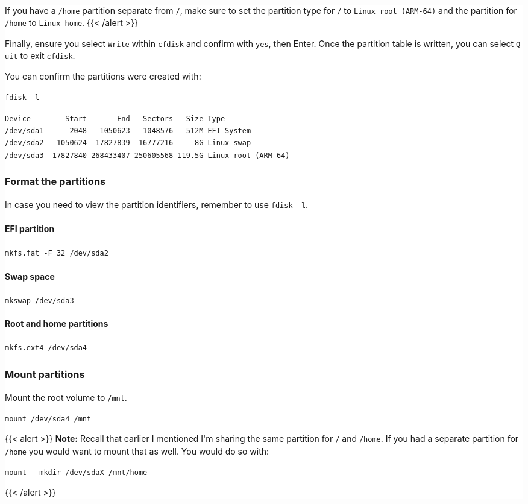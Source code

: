 If you have a `/home` partition separate from `/`, make sure to set the partition type for `/` to `Linux root (ARM-64)` and the partition for `/home` to `Linux home`.
{{< /alert >}}

Finally, ensure you select `Write` within `cfdisk` and confirm with `yes`, then Enter. Once the partition table is written, you can select `Quit` to exit `cfdisk`.

You can confirm the partitions were created with:

```shell
fdisk -l
```

```text
Device        Start       End   Sectors   Size Type
/dev/sda1      2048   1050623   1048576   512M EFI System
/dev/sda2   1050624  17827839  16777216     8G Linux swap
/dev/sda3  17827840 268433407 250605568 119.5G Linux root (ARM-64)
```

### Format the partitions

In case you need to view the partition identifiers, remember to use `fdisk -l`.

#### EFI partition

```shell
mkfs.fat -F 32 /dev/sda2
```

#### Swap space

```shell
mkswap /dev/sda3
```

#### Root and home partitions

```shell
mkfs.ext4 /dev/sda4
```

### Mount partitions

Mount the root volume to `/mnt`.

```shell
mount /dev/sda4 /mnt
```

{{< alert >}}
**Note:** Recall that earlier I mentioned I'm sharing the same partition for `/` and `/home`. If you had a separate partition for `/home` you would want to mount that as well. You would do so with:

```shell
mount --mkdir /dev/sdaX /mnt/home
```

{{< /alert >}}
